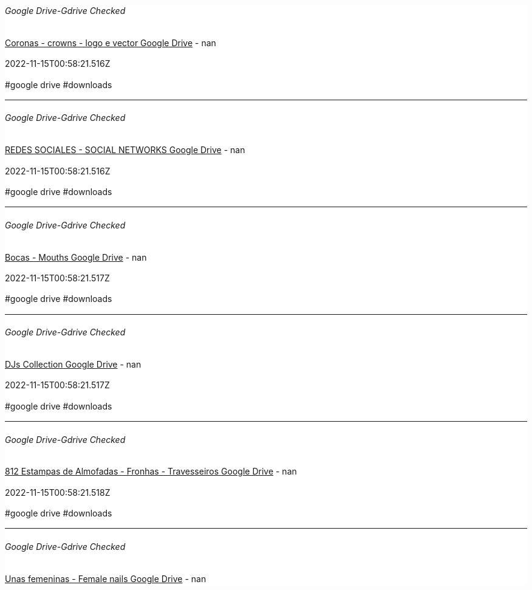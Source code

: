 
###### Google Drive-Gdrive Checked

[Coronas - crowns - logo e vector Google Drive](https://drive.google.com/drive/folders/1zVGEkz7FProYi6WuRv7K7bmPa1Lz1tTZ?usp=sharing) - nan

2022-11-15T00:58:21.516Z

#google drive #downloads

---

###### Google Drive-Gdrive Checked

[REDES SOCIALES - SOCIAL NETWORKS Google Drive](https://drive.google.com/drive/folders/1znTUgYmlLo2eCB8cIThNA3y6a3dOThcL?usp=sharing) - nan

2022-11-15T00:58:21.516Z

#google drive #downloads

---

###### Google Drive-Gdrive Checked

[Bocas - Mouths Google Drive](https://drive.google.com/drive/folders/1Ymy2QcAKeS5SWKKEm2sEixjt06GqTuVT?usp=sharing) - nan

2022-11-15T00:58:21.517Z

#google drive #downloads

---

###### Google Drive-Gdrive Checked

[DJs Collection Google Drive](https://drive.google.com/drive/folders/1YMQYySEyq7U8lF25me6kQRdFtoE6qpPt?usp=sharing) - nan

2022-11-15T00:58:21.517Z

#google drive #downloads

---

###### Google Drive-Gdrive Checked

[812 Estampas de Almofadas - Fronhas - Travesseiros Google Drive](https://drive.google.com/drive/folders/1Ye7G12ZuLWw-XIlUT4B115iEYXTG95p_?usp=sharing) - nan

2022-11-15T00:58:21.518Z

#google drive #downloads

---

###### Google Drive-Gdrive Checked

[Unas femeninas - Female nails Google Drive](https://drive.google.com/drive/folders/1Y3CprhcpVL55HnpBT2yqWrW6M2JboYUb?usp=sharing) - nan
